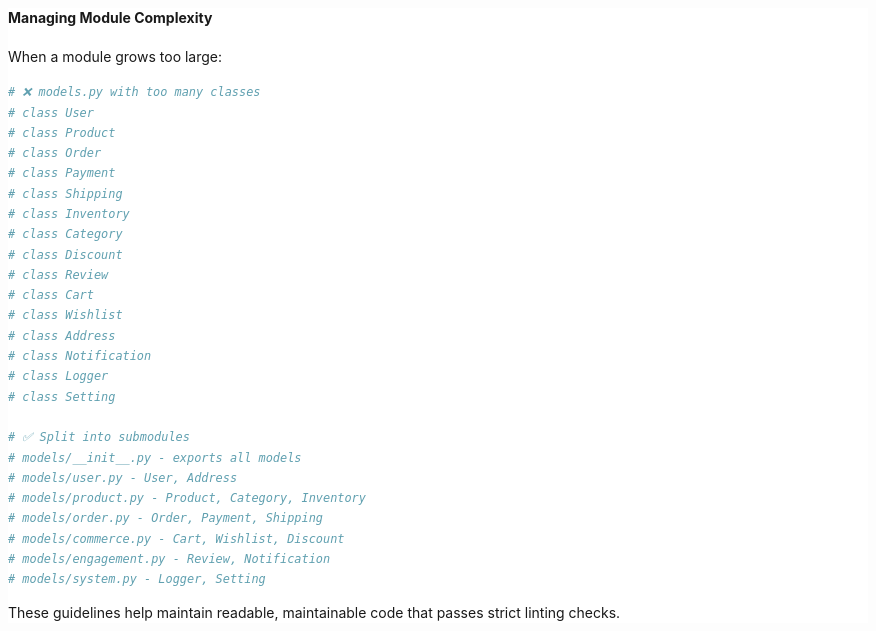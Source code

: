 #### Managing Module Complexity

When a module grows too large:

```python
# ❌ models.py with too many classes
# class User
# class Product
# class Order
# class Payment
# class Shipping
# class Inventory
# class Category
# class Discount
# class Review
# class Cart
# class Wishlist
# class Address
# class Notification
# class Logger
# class Setting

# ✅ Split into submodules
# models/__init__.py - exports all models
# models/user.py - User, Address
# models/product.py - Product, Category, Inventory
# models/order.py - Order, Payment, Shipping
# models/commerce.py - Cart, Wishlist, Discount
# models/engagement.py - Review, Notification
# models/system.py - Logger, Setting
```

These guidelines help maintain readable, maintainable code that passes strict linting checks.
